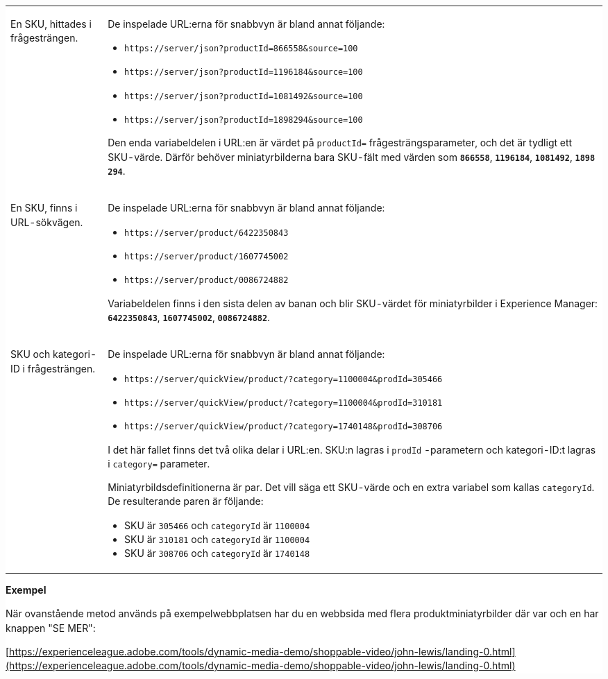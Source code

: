 <table>
  <tbody>
  <tr>
    <td><p>En SKU, hittades i frågesträngen.</p> </td>
    <td><p>De inspelade URL:erna för snabbvyn är bland annat följande:</p>
    <ul>
      <li><p><code>https://server/json?productId=866558&amp;source=100</code></p> </li>
      <li><p><code>https://server/json?productId=1196184&amp;source=100</code></p> </li>
      <li><p><code>https://server/json?productId=1081492&amp;source=100</code></p> </li>
      <li><p><code>https://server/json?productId=1898294&amp;source=100</code></p> </li>
    </ul> <p>Den enda variabeldelen i URL:en är värdet på <code>productId=</code> frågesträngsparameter, och det är tydligt ett SKU-värde. Därför behöver miniatyrbilderna bara SKU-fält med värden som <strong><code>866558</code></strong>, <strong><code>1196184</code></strong>, <strong><code>1081492</code></strong>, <strong><code>1898294</code></strong>.</p> </td>
  </tr>
  <tr>
    <td><p>En SKU, finns i URL-sökvägen.</p> </td>
    <td><p>De inspelade URL:erna för snabbvyn är bland annat följande:</p>
    <ul>
      <li><p><code>https://server/product/6422350843</code></p> </li>
      <li><p><code>https://server/product/1607745002</code></p> </li>
      <li><p><code>https://server/product/0086724882</code></p> </li>
    </ul> <p>Variabeldelen finns i den sista delen av banan och blir SKU-värdet för miniatyrbilder i Experience Manager: <strong><code>6422350843</code></strong>, <strong><code>1607745002</code></strong>, <strong><code>0086724882</code></strong>.</p> </td>
  </tr>
  <tr>
    <td><p>SKU och kategori-ID i frågesträngen.</p> </td>
    <td><p>De inspelade URL:erna för snabbvyn är bland annat följande:</p>
    <ul>
      <li><p><code>https://server/quickView/product/?category=1100004&amp;prodId=305466</code></p> </li>
      <li><p><code>https://server/quickView/product/?category=1100004&amp;prodId=310181</code></p> </li>
      <li><p><code>https://server/quickView/product/?category=1740148&amp;prodId=308706</code></p> </li>
    </ul> <p>I det här fallet finns det två olika delar i URL:en. SKU:n lagras i <code>prodId</code> -parametern och kategori-ID:t lagras i <code>category=</code> parameter.</p> <p>Miniatyrbildsdefinitionerna är par. Det vill säga ett SKU-värde och en extra variabel som kallas <code>categoryId</code>. De resulterande paren är följande:</p>
    <ul>
      <li>SKU är <code>305466</code> och <code>categoryId</code> är <code>1100004</code></li>
      <li>SKU är <code>310181</code> och <code>categoryId</code> är <code>1100004</code></li>
      <li>SKU är <code>308706</code> och <code>categoryId</code> är <code>1740148</code></li>
    </ul> <p> </p> </td>
  </tr>
  </tbody>
</table>

**Exempel**

När ovanstående metod används på exempelwebbplatsen har du en webbsida med flera produktminiatyrbilder där var och en har knappen &quot;SE MER&quot;:

[https://experienceleague.adobe.com/tools/dynamic-media-demo/shoppable-video/john-lewis/landing-0.html](https://experienceleague.adobe.com/tools/dynamic-media-demo/shoppable-video/john-lewis/landing-0.html)
